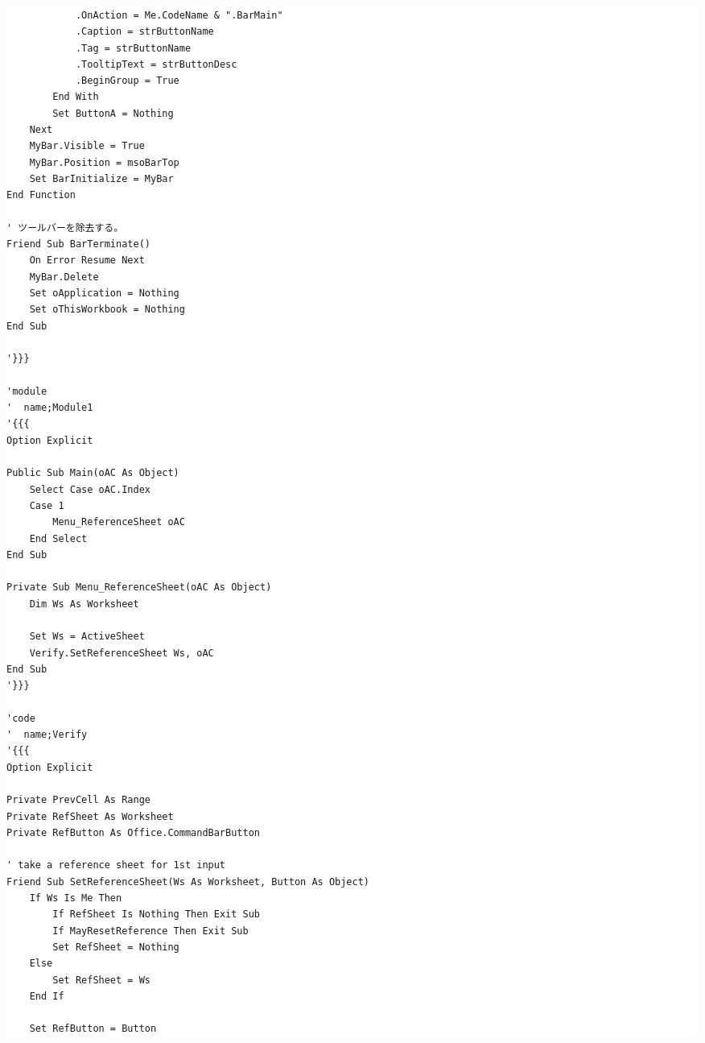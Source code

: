 ```
            .OnAction = Me.CodeName & ".BarMain"
            .Caption = strButtonName
            .Tag = strButtonName
            .TooltipText = strButtonDesc
            .BeginGroup = True
        End With
        Set ButtonA = Nothing
    Next
    MyBar.Visible = True
    MyBar.Position = msoBarTop
    Set BarInitialize = MyBar
End Function
 
' ツールバーを除去する。
Friend Sub BarTerminate()
    On Error Resume Next
    MyBar.Delete
    Set oApplication = Nothing
    Set oThisWorkbook = Nothing
End Sub
 
'}}}

'module
'  name;Module1
'{{{
Option Explicit
 
Public Sub Main(oAC As Object)
    Select Case oAC.Index
    Case 1
        Menu_ReferenceSheet oAC
    End Select
End Sub
 
Private Sub Menu_ReferenceSheet(oAC As Object)
    Dim Ws As Worksheet
    
    Set Ws = ActiveSheet
    Verify.SetReferenceSheet Ws, oAC
End Sub
'}}}

'code
'  name;Verify
'{{{
Option Explicit

Private PrevCell As Range
Private RefSheet As Worksheet
Private RefButton As Office.CommandBarButton

' take a reference sheet for 1st input
Friend Sub SetReferenceSheet(Ws As Worksheet, Button As Object)
    If Ws Is Me Then
        If RefSheet Is Nothing Then Exit Sub
        If MayResetReference Then Exit Sub
        Set RefSheet = Nothing
    Else
        Set RefSheet = Ws
    End If
    
    Set RefButton = Button
```
